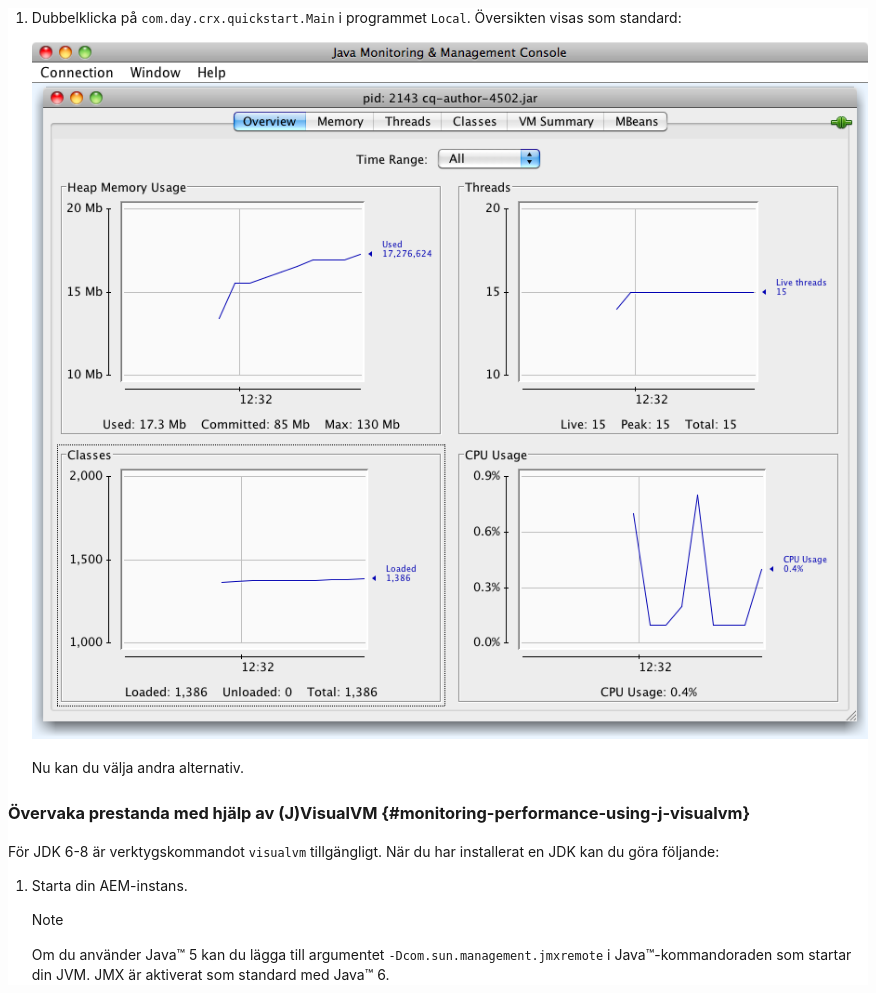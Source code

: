 1. Dubbelklicka på `com.day.crx.quickstart.Main` i programmet `Local`. Översikten visas som standard:

   ![chlimage_1-1](assets/chlimage_1-1.png)

   Nu kan du välja andra alternativ.

### Övervaka prestanda med hjälp av (J)VisualVM {#monitoring-performance-using-j-visualvm}

För JDK 6-8 är verktygskommandot `visualvm` tillgängligt. När du har installerat en JDK kan du göra följande:

1. Starta din AEM-instans.

   >[!NOTE]
   >
   >Om du använder Java™ 5 kan du lägga till argumentet `-Dcom.sun.management.jmxremote` i Java™-kommandoraden som startar din JVM. JMX är aktiverat som standard med Java™ 6.
